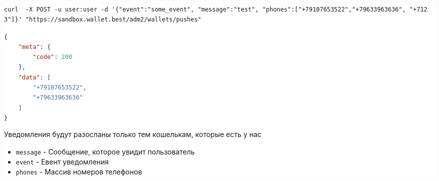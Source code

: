 ```shell
curl  -X POST -u user:user -d '{"event":"some_event", "message":"test", "phones":["+79107653522","+79633963636", "+7123"]}' "https://sandbox.wallet.best/adm2/wallets/pushes"
```

```json
{
    "meta": {
        "code": 200
    },
    "data": [
        "+79107653522",
        "+79633963636"
    ]
}
```

Уведомления будут разосланы только тем кошелькам, которые есть у нас

* `message` - Сообщение, которое увидит пользователь
* `event` - Евент уведомления
* `phones` - Массив номеров телефонов